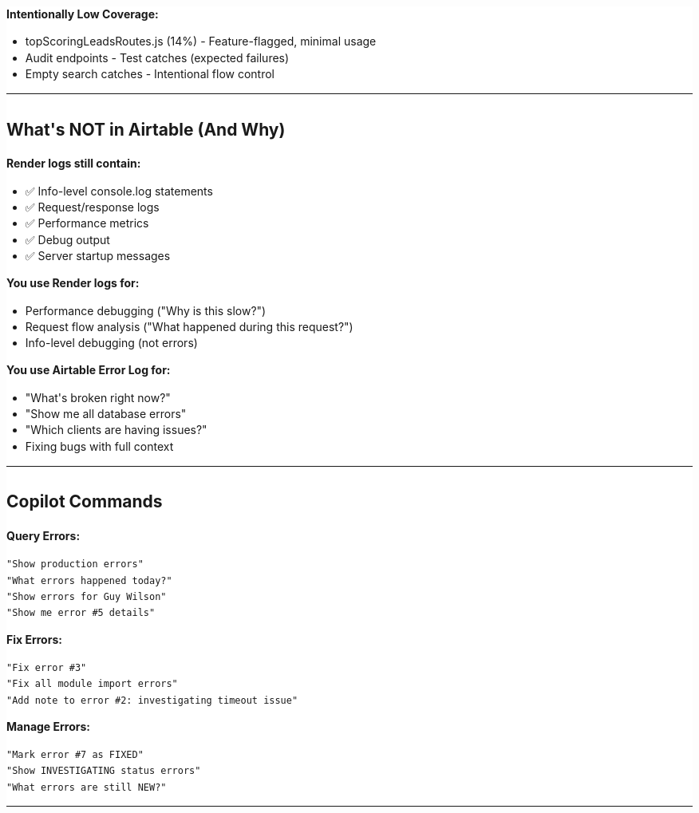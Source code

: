 **Intentionally Low Coverage:**
- topScoringLeadsRoutes.js (14%) - Feature-flagged, minimal usage
- Audit endpoints - Test catches (expected failures)
- Empty search catches - Intentional flow control

---

## What's NOT in Airtable (And Why)

**Render logs still contain:**
- ✅ Info-level console.log statements
- ✅ Request/response logs
- ✅ Performance metrics
- ✅ Debug output
- ✅ Server startup messages

**You use Render logs for:**
- Performance debugging ("Why is this slow?")
- Request flow analysis ("What happened during this request?")
- Info-level debugging (not errors)

**You use Airtable Error Log for:**
- "What's broken right now?"
- "Show me all database errors"
- "Which clients are having issues?"
- Fixing bugs with full context

---

## Copilot Commands

**Query Errors:**
```
"Show production errors"
"What errors happened today?"
"Show errors for Guy Wilson"  
"Show me error #5 details"
```

**Fix Errors:**
```
"Fix error #3"
"Fix all module import errors"
"Add note to error #2: investigating timeout issue"
```

**Manage Errors:**
```
"Mark error #7 as FIXED"
"Show INVESTIGATING status errors"
"What errors are still NEW?"
```

---
